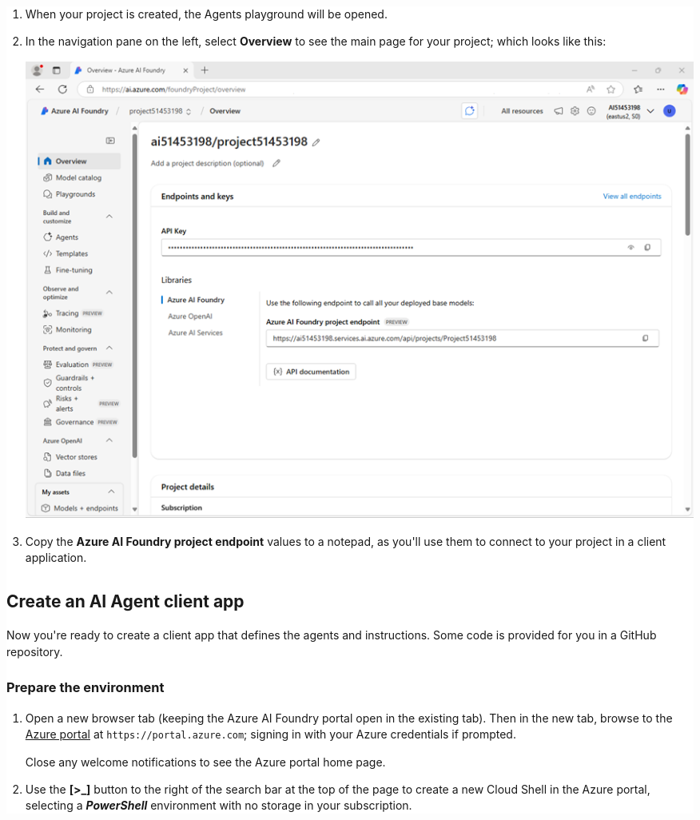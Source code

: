 1. When your project is created, the Agents playground will be opened.

1. In the navigation pane on the left, select **Overview** to see the main page for your project; which looks like this:

    ![Screenshot of a Azure AI Foundry project overview page.](./Media/ai-foundry-project.png)

1. Copy the **Azure AI Foundry project endpoint** values to a notepad, as you'll use them to connect to your project in a client application.

## Create an AI Agent client app

Now you're ready to create a client app that defines the agents and instructions. Some code is provided for you in a GitHub repository.

### Prepare the environment

1. Open a new browser tab (keeping the Azure AI Foundry portal open in the existing tab). Then in the new tab, browse to the [Azure portal](https://portal.azure.com) at `https://portal.azure.com`; signing in with your Azure credentials if prompted.

    Close any welcome notifications to see the Azure portal home page.

1. Use the **[\>_]** button to the right of the search bar at the top of the page to create a new Cloud Shell in the Azure portal, selecting a ***PowerShell*** environment with no storage in your subscription.

